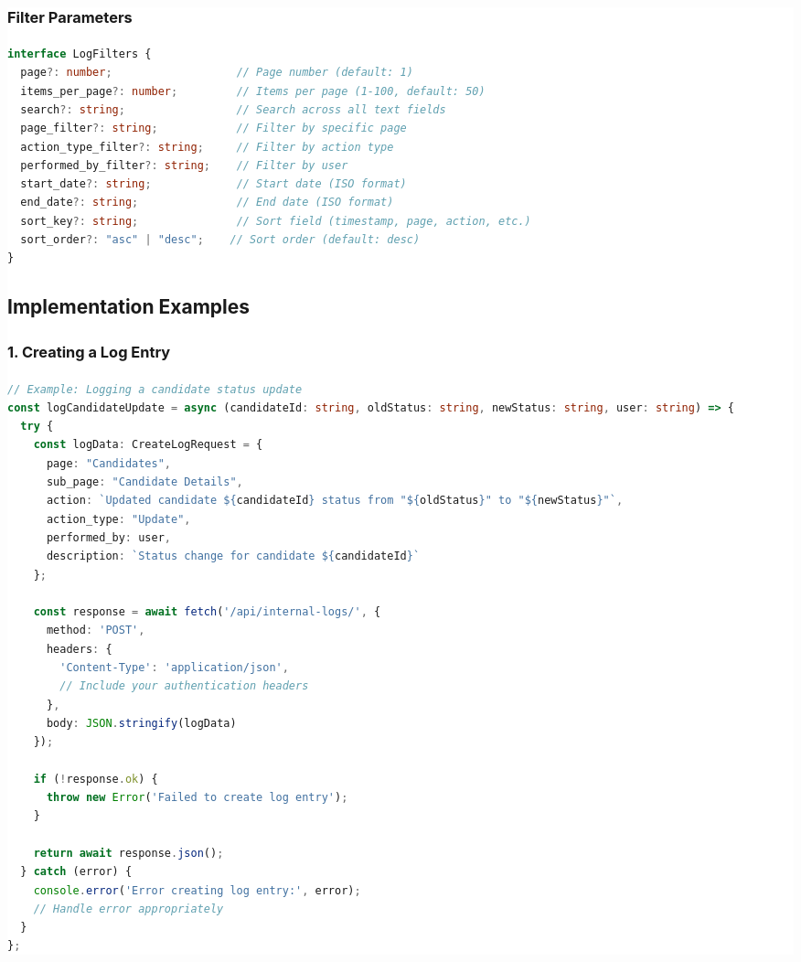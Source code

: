 ### Filter Parameters
```typescript
interface LogFilters {
  page?: number;                   // Page number (default: 1)
  items_per_page?: number;         // Items per page (1-100, default: 50)
  search?: string;                 // Search across all text fields
  page_filter?: string;            // Filter by specific page
  action_type_filter?: string;     // Filter by action type
  performed_by_filter?: string;    // Filter by user
  start_date?: string;             // Start date (ISO format)
  end_date?: string;               // End date (ISO format)
  sort_key?: string;               // Sort field (timestamp, page, action, etc.)
  sort_order?: "asc" | "desc";    // Sort order (default: desc)
}
```

## Implementation Examples

### 1. Creating a Log Entry

```typescript
// Example: Logging a candidate status update
const logCandidateUpdate = async (candidateId: string, oldStatus: string, newStatus: string, user: string) => {
  try {
    const logData: CreateLogRequest = {
      page: "Candidates",
      sub_page: "Candidate Details",
      action: `Updated candidate ${candidateId} status from "${oldStatus}" to "${newStatus}"`,
      action_type: "Update",
      performed_by: user,
      description: `Status change for candidate ${candidateId}`
    };

    const response = await fetch('/api/internal-logs/', {
      method: 'POST',
      headers: {
        'Content-Type': 'application/json',
        // Include your authentication headers
      },
      body: JSON.stringify(logData)
    });

    if (!response.ok) {
      throw new Error('Failed to create log entry');
    }

    return await response.json();
  } catch (error) {
    console.error('Error creating log entry:', error);
    // Handle error appropriately
  }
};
```
